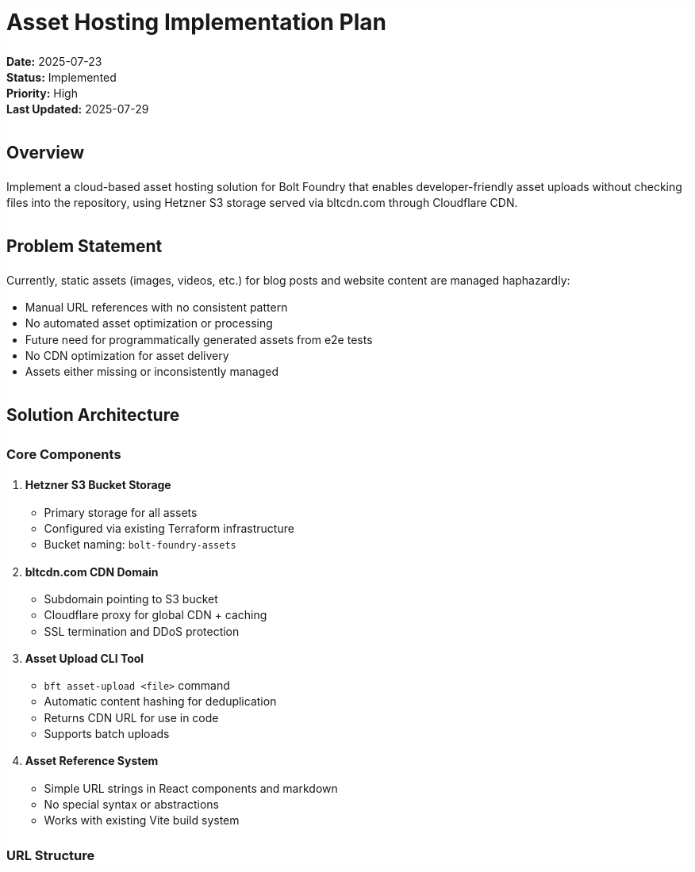 # Asset Hosting Implementation Plan

**Date:** 2025-07-23\
**Status:** Implemented\
**Priority:** High\
**Last Updated:** 2025-07-29

## Overview

Implement a cloud-based asset hosting solution for Bolt Foundry that enables
developer-friendly asset uploads without checking files into the repository,
using Hetzner S3 storage served via bltcdn.com through Cloudflare CDN.

## Problem Statement

Currently, static assets (images, videos, etc.) for blog posts and website
content are managed haphazardly:

- Manual URL references with no consistent pattern
- No automated asset optimization or processing
- Future need for programmatically generated assets from e2e tests
- No CDN optimization for asset delivery
- Assets either missing or inconsistently managed

## Solution Architecture

### Core Components

1. **Hetzner S3 Bucket Storage**
   - Primary storage for all assets
   - Configured via existing Terraform infrastructure
   - Bucket naming: `bolt-foundry-assets`

2. **bltcdn.com CDN Domain**
   - Subdomain pointing to S3 bucket
   - Cloudflare proxy for global CDN + caching
   - SSL termination and DDoS protection

3. **Asset Upload CLI Tool**
   - `bft asset-upload <file>` command
   - Automatic content hashing for deduplication
   - Returns CDN URL for use in code
   - Supports batch uploads

4. **Asset Reference System**
   - Simple URL strings in React components and markdown
   - No special syntax or abstractions
   - Works with existing Vite build system

### URL Structure
